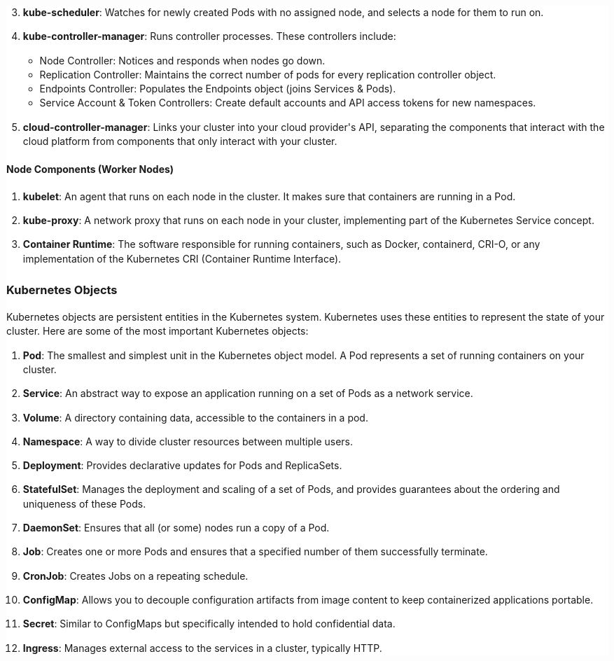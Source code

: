 3. **kube-scheduler**: Watches for newly created Pods with no assigned node, and selects a node for them to run on.

4. **kube-controller-manager**: Runs controller processes. These controllers include:
   - Node Controller: Notices and responds when nodes go down.
   - Replication Controller: Maintains the correct number of pods for every replication controller object.
   - Endpoints Controller: Populates the Endpoints object (joins Services & Pods).
   - Service Account & Token Controllers: Create default accounts and API access tokens for new namespaces.

5. **cloud-controller-manager**: Links your cluster into your cloud provider's API, separating the components that interact with the cloud platform from components that only interact with your cluster.

#### Node Components (Worker Nodes)

1. **kubelet**: An agent that runs on each node in the cluster. It makes sure that containers are running in a Pod.

2. **kube-proxy**: A network proxy that runs on each node in your cluster, implementing part of the Kubernetes Service concept.

3. **Container Runtime**: The software responsible for running containers, such as Docker, containerd, CRI-O, or any implementation of the Kubernetes CRI (Container Runtime Interface).

### Kubernetes Objects

Kubernetes objects are persistent entities in the Kubernetes system. Kubernetes uses these entities to represent the state of your cluster. Here are some of the most important Kubernetes objects:

1. **Pod**: The smallest and simplest unit in the Kubernetes object model. A Pod represents a set of running containers on your cluster.

2. **Service**: An abstract way to expose an application running on a set of Pods as a network service.

3. **Volume**: A directory containing data, accessible to the containers in a pod.

4. **Namespace**: A way to divide cluster resources between multiple users.

5. **Deployment**: Provides declarative updates for Pods and ReplicaSets.

6. **StatefulSet**: Manages the deployment and scaling of a set of Pods, and provides guarantees about the ordering and uniqueness of these Pods.

7. **DaemonSet**: Ensures that all (or some) nodes run a copy of a Pod.

8. **Job**: Creates one or more Pods and ensures that a specified number of them successfully terminate.

9. **CronJob**: Creates Jobs on a repeating schedule.

10. **ConfigMap**: Allows you to decouple configuration artifacts from image content to keep containerized applications portable.

11. **Secret**: Similar to ConfigMaps but specifically intended to hold confidential data.

12. **Ingress**: Manages external access to the services in a cluster, typically HTTP.
